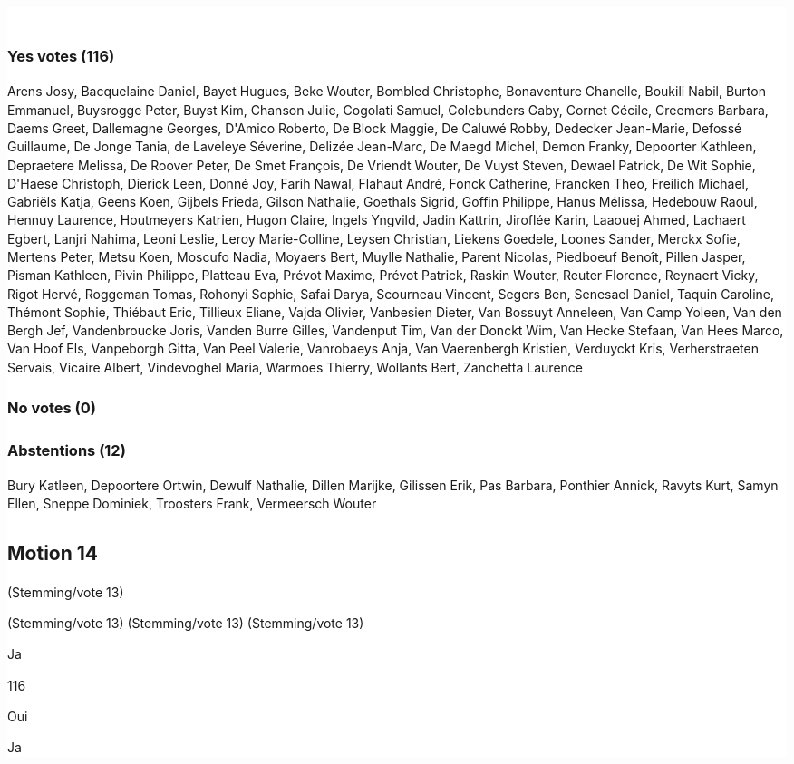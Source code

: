  
 


### Yes votes (116)

Arens Josy, Bacquelaine Daniel, Bayet Hugues, Beke Wouter, Bombled Christophe, Bonaventure Chanelle, Boukili Nabil, Burton Emmanuel, Buysrogge Peter, Buyst Kim, Chanson Julie, Cogolati Samuel, Colebunders Gaby, Cornet Cécile, Creemers Barbara, Daems Greet, Dallemagne Georges, D'Amico Roberto, De Block Maggie, De Caluwé Robby, Dedecker Jean-Marie, Defossé Guillaume, De Jonge Tania, de Laveleye Séverine, Delizée Jean-Marc, De Maegd Michel, Demon Franky, Depoorter Kathleen, Depraetere Melissa, De Roover Peter, De Smet François, De Vriendt Wouter, De Vuyst Steven, Dewael Patrick, De Wit Sophie, D'Haese Christoph, Dierick Leen, Donné Joy, Farih Nawal, Flahaut André, Fonck Catherine, Francken Theo, Freilich Michael, Gabriëls Katja, Geens Koen, Gijbels Frieda, Gilson Nathalie, Goethals Sigrid, Goffin Philippe, Hanus Mélissa, Hedebouw Raoul, Hennuy Laurence, Houtmeyers Katrien, Hugon Claire, Ingels Yngvild, Jadin Kattrin, Jiroflée Karin, Laaouej Ahmed, Lachaert Egbert, Lanjri Nahima, Leoni Leslie, Leroy Marie-Colline, Leysen Christian, Liekens Goedele, Loones Sander, Merckx Sofie, Mertens Peter, Metsu Koen, Moscufo Nadia, Moyaers Bert, Muylle Nathalie, Parent Nicolas, Piedboeuf Benoît, Pillen Jasper, Pisman Kathleen, Pivin Philippe, Platteau Eva, Prévot Maxime, Prévot Patrick, Raskin Wouter, Reuter Florence, Reynaert Vicky, Rigot Hervé, Roggeman Tomas, Rohonyi Sophie, Safai Darya, Scourneau Vincent, Segers Ben, Senesael Daniel, Taquin Caroline, Thémont Sophie, Thiébaut Eric, Tillieux Eliane, Vajda Olivier, Vanbesien Dieter, Van Bossuyt Anneleen, Van Camp Yoleen, Van den Bergh Jef, Vandenbroucke Joris, Vanden Burre Gilles, Vandenput Tim, Van der Donckt Wim, Van Hecke Stefaan, Van Hees Marco, Van Hoof Els, Vanpeborgh Gitta, Van Peel Valerie, Vanrobaeys Anja, Van Vaerenbergh Kristien, Verduyckt Kris, Verherstraeten Servais, Vicaire Albert, Vindevoghel Maria, Warmoes Thierry, Wollants Bert, Zanchetta Laurence

### No votes (0)



### Abstentions (12)

Bury Katleen, Depoortere Ortwin, Dewulf Nathalie, Dillen Marijke, Gilissen Erik, Pas Barbara, Ponthier Annick, Ravyts Kurt, Samyn Ellen, Sneppe Dominiek, Troosters Frank, Vermeersch Wouter


## Motion 14


(Stemming/vote 13)

(Stemming/vote 13)
(Stemming/vote 13)
(Stemming/vote 13)



Ja


116


Oui



Ja
